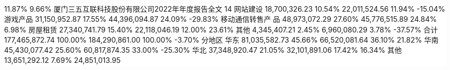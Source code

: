11.87%
9.66%
厦门三五互联科技股份有限公司2022年年度报告全文
14
网站建设
18,700,326.23
10.54%
22,011,524.56
11.94%
-15.04%
游戏产品
31,150,952.87
17.55%
44,396,094.87
24.09%
-29.83%
移动通信转售产
品
48,973,072.29
27.60%
45,776,515.89
24.84%
6.98%
房屋租赁
27,340,741.79
15.40%
22,118,046.19
12.00%
23.61%
其他
4,345,407.21
2.45%
6,960,080.29
3.78%
-37.57%
合计
177,465,872.74
100.00%
184,290,861.00
100.00%
-3.70%
分地区
华东
81,035,582.73
45.66%
66,520,081.64
36.10%
21.82%
华南
45,430,077.42
25.60%
60,817,874.35
33.00%
-25.30%
华北
37,348,920.47
21.05%
32,101,891.06
17.42%
16.34%
其他
13,651,292.12
7.69%
24,851,013.95
